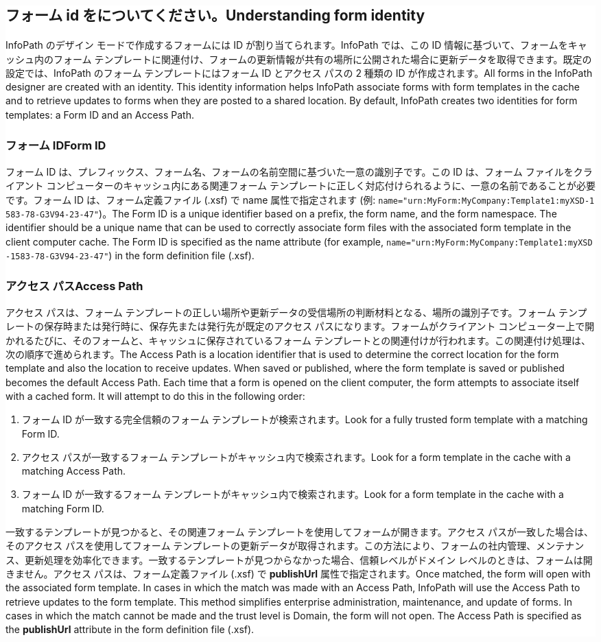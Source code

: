 ## <a name="understanding-form-identity"></a><span data-ttu-id="d0c80-214">フォーム id をについてください。</span><span class="sxs-lookup"><span data-stu-id="d0c80-214">Understanding form identity</span></span>

<span data-ttu-id="d0c80-p111">InfoPath のデザイン モードで作成するフォームには ID が割り当てられます。InfoPath では、この ID 情報に基づいて、フォームをキャッシュ内のフォーム テンプレートに関連付け、フォームの更新情報が共有の場所に公開された場合に更新データを取得できます。既定の設定では、InfoPath のフォーム テンプレートにはフォーム ID とアクセス パスの 2 種類の ID が作成されます。</span><span class="sxs-lookup"><span data-stu-id="d0c80-p111">All forms in the InfoPath designer are created with an identity. This identity information helps InfoPath associate forms with form templates in the cache and to retrieve updates to forms when they are posted to a shared location. By default, InfoPath creates two identities for form templates: a Form ID and an Access Path.</span></span> 
  
### <a name="form-id"></a><span data-ttu-id="d0c80-218">フォーム ID</span><span class="sxs-lookup"><span data-stu-id="d0c80-218">Form ID</span></span>

<span data-ttu-id="d0c80-p112">フォーム ID は、プレフィックス、フォーム名、フォームの名前空間に基づいた一意の識別子です。この ID は、フォーム ファイルをクライアント コンピューターのキャッシュ内にある関連フォーム テンプレートに正しく対応付けられるように、一意の名前であることが必要です。フォーム ID は、フォーム定義ファイル (.xsf) で name 属性で指定されます (例:  `name="urn:MyForm:MyCompany:Template1:myXSD-1583-78-G3V94-23-47"`)。</span><span class="sxs-lookup"><span data-stu-id="d0c80-p112">The Form ID is a unique identifier based on a prefix, the form name, and the form namespace. The identifier should be a unique name that can be used to correctly associate form files with the associated form template in the client computer cache. The Form ID is specified as the name attribute (for example,  `name="urn:MyForm:MyCompany:Template1:myXSD-1583-78-G3V94-23-47"`) in the form definition file (.xsf).</span></span> 
  
### <a name="access-path"></a><span data-ttu-id="d0c80-222">アクセス パス</span><span class="sxs-lookup"><span data-stu-id="d0c80-222">Access Path</span></span>

<span data-ttu-id="d0c80-p113">アクセス パスは、フォーム テンプレートの正しい場所や更新データの受信場所の判断材料となる、場所の識別子です。フォーム テンプレートの保存時または発行時に、保存先または発行先が既定のアクセス パスになります。フォームがクライアント コンピューター上で開かれるたびに、そのフォームと、キャッシュに保存されているフォーム テンプレートとの関連付けが行われます。この関連付け処理は、次の順序で進められます。</span><span class="sxs-lookup"><span data-stu-id="d0c80-p113">The Access Path is a location identifier that is used to determine the correct location for the form template and also the location to receive updates. When saved or published, where the form template is saved or published becomes the default Access Path. Each time that a form is opened on the client computer, the form attempts to associate itself with a cached form. It will attempt to do this in the following order:</span></span>
  
1. <span data-ttu-id="d0c80-227">フォーム ID が一致する完全信頼のフォーム テンプレートが検索されます。</span><span class="sxs-lookup"><span data-stu-id="d0c80-227">Look for a fully trusted form template with a matching Form ID.</span></span>
    
2. <span data-ttu-id="d0c80-228">アクセス パスが一致するフォーム テンプレートがキャッシュ内で検索されます。</span><span class="sxs-lookup"><span data-stu-id="d0c80-228">Look for a form template in the cache with a matching Access Path.</span></span>
    
3. <span data-ttu-id="d0c80-229">フォーム ID が一致するフォーム テンプレートがキャッシュ内で検索されます。</span><span class="sxs-lookup"><span data-stu-id="d0c80-229">Look for a form template in the cache with a matching Form ID.</span></span>
    
<span data-ttu-id="d0c80-p114">一致するテンプレートが見つかると、その関連フォーム テンプレートを使用してフォームが開きます。アクセス パスが一致した場合は、そのアクセス パスを使用してフォーム テンプレートの更新データが取得されます。この方法により、フォームの社内管理、メンテナンス、更新処理を効率化できます。一致するテンプレートが見つからなかった場合、信頼レベルがドメイン レベルのときは、フォームは開きません。アクセス パスは、フォーム定義ファイル (.xsf) で **publishUrl** 属性で指定されます。</span><span class="sxs-lookup"><span data-stu-id="d0c80-p114">Once matched, the form will open with the associated form template. In cases in which the match was made with an Access Path, InfoPath will use the Access Path to retrieve updates to the form template. This method simplifies enterprise administration, maintenance, and update of forms. In cases in which the match cannot be made and the trust level is Domain, the form will not open. The Access Path is specified as the **publishUrl** attribute in the form definition file (.xsf).</span></span> 
  